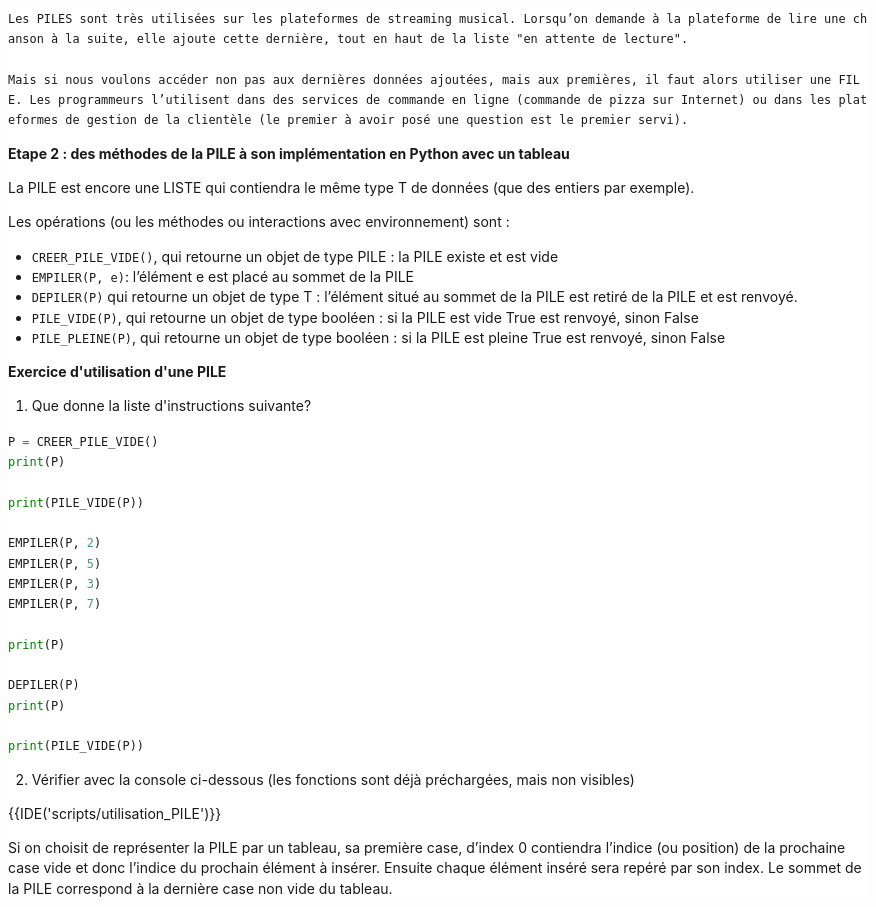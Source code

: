     Les PILES sont très utilisées sur les plateformes de streaming musical. Lorsqu’on demande à la plateforme de lire une chanson à la suite, elle ajoute cette dernière, tout en haut de la liste "en attente de lecture".

    Mais si nous voulons accéder non pas aux dernières données ajoutées, mais aux premières, il faut alors utiliser une FILE. Les programmeurs l’utilisent dans des services de commande en ligne (commande de pizza sur Internet) ou dans les plateformes de gestion de la clientèle (le premier à avoir posé une question est le premier servi).

**Etape 2 : des méthodes de la PILE à son implémentation en Python avec un tableau**


La PILE est encore une LISTE qui contiendra le même type T de données (que des entiers par exemple).

Les opérations (ou les méthodes ou interactions avec environnement) sont :

- `CREER_PILE_VIDE()`, qui retourne un objet de type PILE : la PILE existe et est vide
- `EMPILER(P, e)`: l’élément e est placé au sommet de la PILE
- `DEPILER(P)` qui retourne un objet de type T : l’élément situé au sommet de la PILE est retiré de la PILE et est renvoyé.
- `PILE_VIDE(P)`, qui retourne un objet de type booléen  : si la PILE est vide True est renvoyé, sinon False
- `PILE_PLEINE(P)`, qui retourne un objet de type booléen  : si la PILE est pleine True est renvoyé, sinon False

**Exercice d'utilisation d'une PILE**

1) Que donne la liste d'instructions suivante?

```python
P = CREER_PILE_VIDE()
print(P)

print(PILE_VIDE(P))

EMPILER(P, 2)
EMPILER(P, 5)
EMPILER(P, 3)
EMPILER(P, 7)

print(P)

DEPILER(P)
print(P)

print(PILE_VIDE(P))
```

2) Vérifier avec la console ci-dessous (les fonctions sont déjà préchargées, mais non visibles)

{{IDE('scripts/utilisation_PILE')}}


Si on choisit de représenter la PILE par un tableau, sa première case, d’index 0 contiendra l’indice (ou position) de la prochaine case vide et donc l’indice du prochain élément à insérer. Ensuite chaque élément inséré sera repéré par son index. Le sommet de la PILE correspond à la dernière case non vide du tableau.
